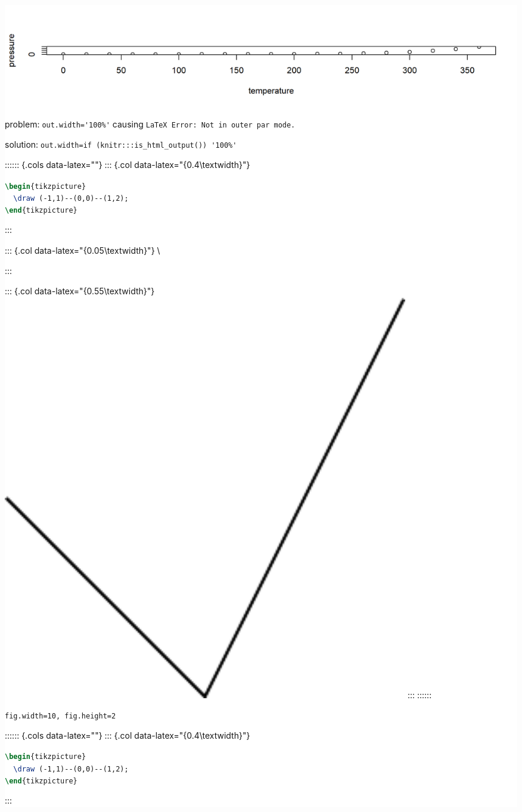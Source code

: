 <img src="202401280001-test_files/figure-html/unnamed-chunk-14-1.png" width="960" />

problem: `out.width='100%'` causing `LaTeX Error: Not in outer par mode.`

solution: `out.width=if (knitr:::is_html_output()) '100%'`

:::::: {.cols data-latex=""}
::: {.col data-latex="{0.4\textwidth}"}

```tex
\begin{tikzpicture}
  \draw (-1,1)--(0,0)--(1,2);
\end{tikzpicture}
```
:::

::: {.col data-latex="{0.05\textwidth}"}
\ 

:::

::: {.col data-latex="{0.55\textwidth}"}
<img src="202401280001-test_files/figure-html/unnamed-chunk-16-1.png" width="672" />
:::
::::::

`fig.width=10, fig.height=2`

:::::: {.cols data-latex=""}
::: {.col data-latex="{0.4\textwidth}"}

```tex
\begin{tikzpicture}
  \draw (-1,1)--(0,0)--(1,2);
\end{tikzpicture}
```
:::
